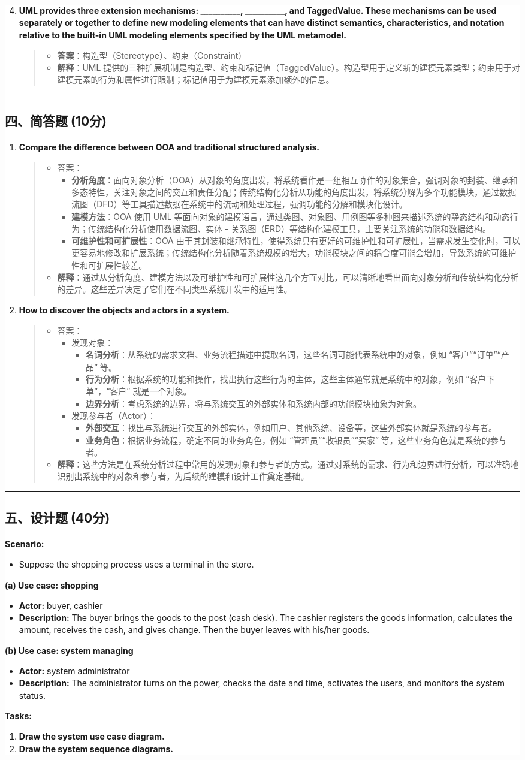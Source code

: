 4. **UML provides three extension mechanisms: __________, __________, and TaggedValue. These mechanisms can be used separately or together to define new modeling elements that can have distinct semantics, characteristics, and notation relative to the built-in UML modeling elements specified by the UML metamodel.**

   > - **答案**：构造型（Stereotype）、约束（Constraint）
   > - **解释**：UML 提供的三种扩展机制是构造型、约束和标记值（TaggedValue）。构造型用于定义新的建模元素类型；约束用于对建模元素的行为和属性进行限制；标记值用于为建模元素添加额外的信息。



---

## 四、简答题 (10分)

1. **Compare the difference between OOA and traditional structured analysis.**

   > - 答案：
   >   - **分析角度**：面向对象分析（OOA）从对象的角度出发，将系统看作是一组相互协作的对象集合，强调对象的封装、继承和多态特性，关注对象之间的交互和责任分配；传统结构化分析从功能的角度出发，将系统分解为多个功能模块，通过数据流图（DFD）等工具描述数据在系统中的流动和处理过程，强调功能的分解和模块化设计。
   >   - **建模方法**：OOA 使用 UML 等面向对象的建模语言，通过类图、对象图、用例图等多种图来描述系统的静态结构和动态行为；传统结构化分析使用数据流图、实体 - 关系图（ERD）等结构化建模工具，主要关注系统的功能和数据结构。
   >   - **可维护性和可扩展性**：OOA 由于其封装和继承特性，使得系统具有更好的可维护性和可扩展性，当需求发生变化时，可以更容易地修改和扩展系统；传统结构化分析随着系统规模的增大，功能模块之间的耦合度可能会增加，导致系统的可维护性和可扩展性较差。
   > - **解释**：通过从分析角度、建模方法以及可维护性和可扩展性这几个方面对比，可以清晰地看出面向对象分析和传统结构化分析的差异。这些差异决定了它们在不同类型系统开发中的适用性。

2. **How to discover the objects and actors in a system.**

   > - 答案：
   >   - 发现对象：
   >     - **名词分析**：从系统的需求文档、业务流程描述中提取名词，这些名词可能代表系统中的对象，例如 “客户”“订单”“产品” 等。
   >     - **行为分析**：根据系统的功能和操作，找出执行这些行为的主体，这些主体通常就是系统中的对象，例如 “客户下单”，“客户” 就是一个对象。
   >     - **边界分析**：考虑系统的边界，将与系统交互的外部实体和系统内部的功能模块抽象为对象。
   >   - 发现参与者（Actor）：
   >     - **外部交互**：找出与系统进行交互的外部实体，例如用户、其他系统、设备等，这些外部实体就是系统的参与者。
   >     - **业务角色**：根据业务流程，确定不同的业务角色，例如 “管理员”“收银员”“买家” 等，这些业务角色就是系统的参与者。
   > - **解释**：这些方法是在系统分析过程中常用的发现对象和参与者的方式。通过对系统的需求、行为和边界进行分析，可以准确地识别出系统中的对象和参与者，为后续的建模和设计工作奠定基础。

---

## 五、设计题 (40分)

**Scenario:**
- Suppose the shopping process uses a terminal in the store.

**(a) Use case: shopping**
- **Actor:** buyer, cashier
- **Description:** The buyer brings the goods to the post (cash desk). The cashier registers the goods information, calculates the amount, receives the cash, and gives change. Then the buyer leaves with his/her goods.

**(b) Use case: system managing**
- **Actor:** system administrator
- **Description:** The administrator turns on the power, checks the date and time, activates the users, and monitors the system status.

**Tasks:**
1. **Draw the system use case diagram.**
2. **Draw the system sequence diagrams.**
